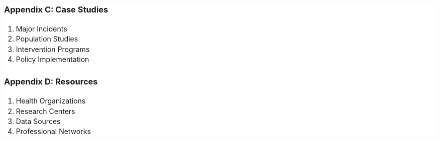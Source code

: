 ### Appendix C: Case Studies

1. Major Incidents
2. Population Studies
3. Intervention Programs
4. Policy Implementation

### Appendix D: Resources

1. Health Organizations
2. Research Centers
3. Data Sources
4. Professional Networks